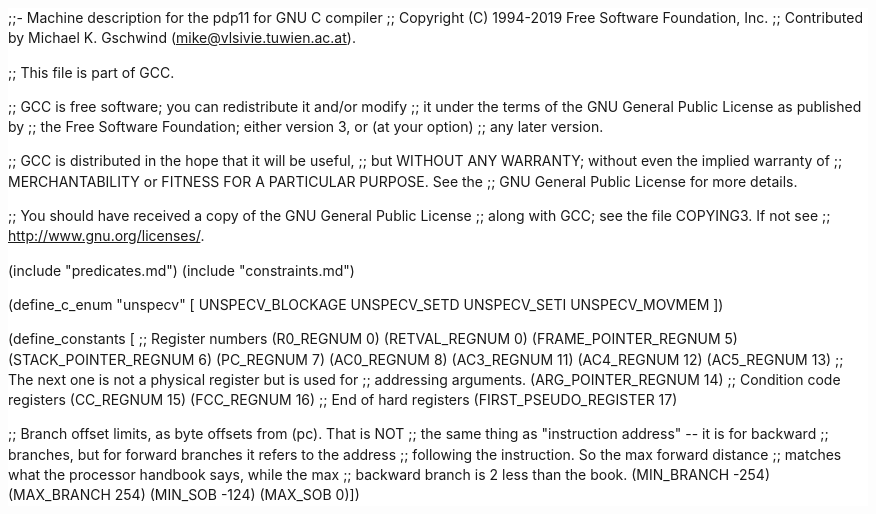 ;;- Machine description for the pdp11 for GNU C compiler
;; Copyright (C) 1994-2019 Free Software Foundation, Inc.
;; Contributed by Michael K. Gschwind (mike@vlsivie.tuwien.ac.at).

;; This file is part of GCC.

;; GCC is free software; you can redistribute it and/or modify
;; it under the terms of the GNU General Public License as published by
;; the Free Software Foundation; either version 3, or (at your option)
;; any later version.

;; GCC is distributed in the hope that it will be useful,
;; but WITHOUT ANY WARRANTY; without even the implied warranty of
;; MERCHANTABILITY or FITNESS FOR A PARTICULAR PURPOSE.  See the
;; GNU General Public License for more details.

;; You should have received a copy of the GNU General Public License
;; along with GCC; see the file COPYING3.  If not see
;; <http://www.gnu.org/licenses/>.

(include "predicates.md")
(include "constraints.md")

(define_c_enum "unspecv"
  [
    UNSPECV_BLOCKAGE
    UNSPECV_SETD
    UNSPECV_SETI
    UNSPECV_MOVMEM
  ])

(define_constants
  [
   ;; Register numbers
   (R0_REGNUM     	  0)
   (RETVAL_REGNUM     	  0)
   (FRAME_POINTER_REGNUM  5)
   (STACK_POINTER_REGNUM  6)
   (PC_REGNUM             7)
   (AC0_REGNUM            8)
   (AC3_REGNUM            11)
   (AC4_REGNUM            12)
   (AC5_REGNUM            13)
   ;; The next one is not a physical register but is used for
   ;; addressing arguments.
   (ARG_POINTER_REGNUM    14)
   ;; Condition code registers
   (CC_REGNUM             15)
   (FCC_REGNUM            16)
   ;; End of hard registers
   (FIRST_PSEUDO_REGISTER 17)
   
   ;; Branch offset limits, as byte offsets from (pc).  That is NOT
   ;; the same thing as "instruction address" -- it is for backward
   ;; branches, but for forward branches it refers to the address
   ;; following the instruction.  So the max forward distance
   ;; matches what the processor handbook says, while the max
   ;; backward branch is 2 less than the book.
   (MIN_BRANCH            -254)
   (MAX_BRANCH            254)
   (MIN_SOB               -124)
   (MAX_SOB               0)])
